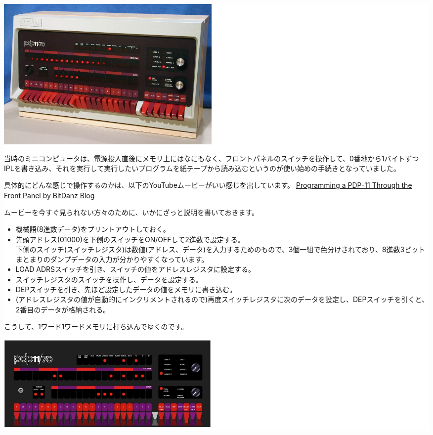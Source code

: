 <img width=420, src="img/PanelInCase_Side-800x540.jpg">

当時のミニコンピュータは、電源投入直後にメモリ上にはなにもなく、フロントパネルのスイッチを操作して、0番地から1バイトずつIPLを書き込み、それを実行して実行したいプログラムを紙テープから読み込むというのが使い始めの手続きとなっていました。

具体的にどんな感じで操作するのかは、以下のYouTubeムービーがいい感じを出しています。
[Programming a PDP-11 Through the Front Panel by BitDanz Blog](https://www.youtube.com/watch?v=mAg4NU2uwgo)

ムービーを今すぐ見られない方々のために、いかにざっと説明を書いておきます。

* 機械語(8進数データ)をプリントアウトしておく。
* 先頭アドレス(01000)を下側のスイッチをON/OFFして2進数で設定する。  
  下側のスイッチ(スイッチレジスタ)は数値(アドレス、データ)を入力するためのもので、3個一組で色分けされており、8進数3ビットまとまりのダンプデータの入力が分かりやすくなっています。
* LOAD ADRSスイッチを引き、スイッチの値をアドレスレジスタに設定する。
* スイッチレジスタのスイッチを操作し、データを設定する。
* DEPスイッチを引き、先ほど設定したデータの値をメモリに書き込む。
* (アドレスレジスタの値が自動的にインクリメントされるので)再度スイッチレジスタに次のデータを設定し、DEPスイッチを引くと、2番目のデータが格納される。
  
こうして、1ワード1ワードメモリに打ち込んでゆくのです。

<img width=420, src="img/02-002-pdp11-simulator.jpg">
